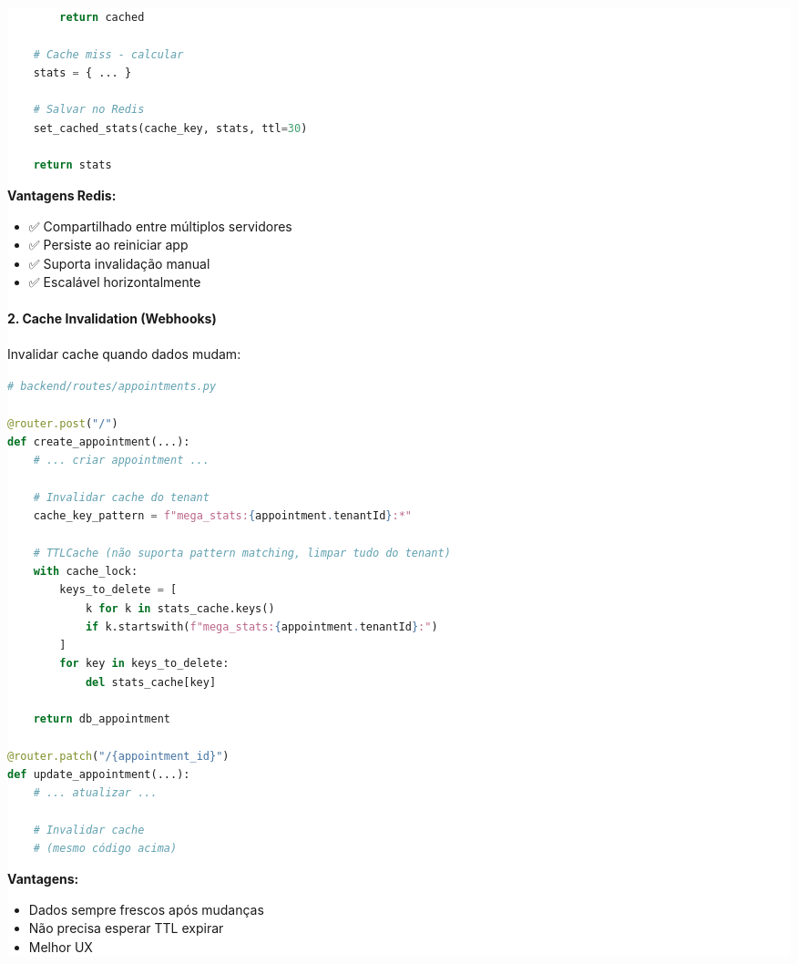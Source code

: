 ```python
        return cached
    
    # Cache miss - calcular
    stats = { ... }
    
    # Salvar no Redis
    set_cached_stats(cache_key, stats, ttl=30)
    
    return stats
```

**Vantagens Redis:**
- ✅ Compartilhado entre múltiplos servidores
- ✅ Persiste ao reiniciar app
- ✅ Suporta invalidação manual
- ✅ Escalável horizontalmente

#### 2. Cache Invalidation (Webhooks)

Invalidar cache quando dados mudam:

```python
# backend/routes/appointments.py

@router.post("/")
def create_appointment(...):
    # ... criar appointment ...
    
    # Invalidar cache do tenant
    cache_key_pattern = f"mega_stats:{appointment.tenantId}:*"
    
    # TTLCache (não suporta pattern matching, limpar tudo do tenant)
    with cache_lock:
        keys_to_delete = [
            k for k in stats_cache.keys()
            if k.startswith(f"mega_stats:{appointment.tenantId}:")
        ]
        for key in keys_to_delete:
            del stats_cache[key]
    
    return db_appointment

@router.patch("/{appointment_id}")
def update_appointment(...):
    # ... atualizar ...
    
    # Invalidar cache
    # (mesmo código acima)
```

**Vantagens:**
- Dados sempre frescos após mudanças
- Não precisa esperar TTL expirar
- Melhor UX
